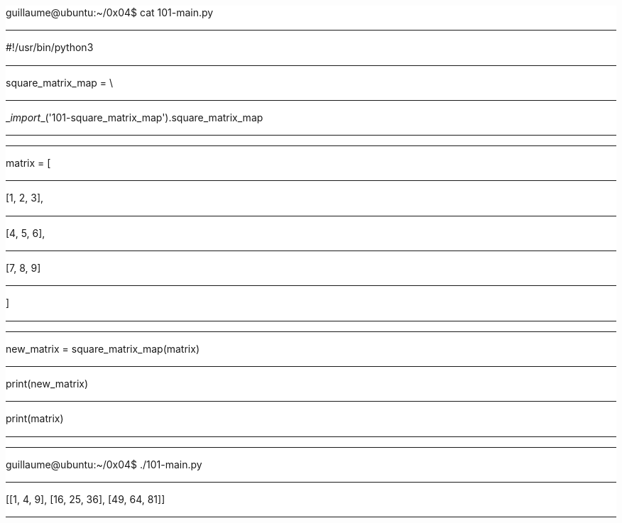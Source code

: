 guillaume@ubuntu:\~/0x04\$ cat 101-main.py

***

\#!/usr/bin/python3

***

square_matrix_map = \\

***

\__import__('101-square_matrix_map').square_matrix_map

***

***

matrix = [

***

[1, 2, 3],

***

[4, 5, 6],

***

[7, 8, 9]

***

]

***

***

new_matrix = square_matrix_map(matrix)

***

print(new_matrix)

***

print(matrix)

***

***

guillaume@ubuntu:\~/0x04\$ ./101-main.py

***

[[1, 4, 9], [16, 25, 36], [49, 64, 81]]

***
